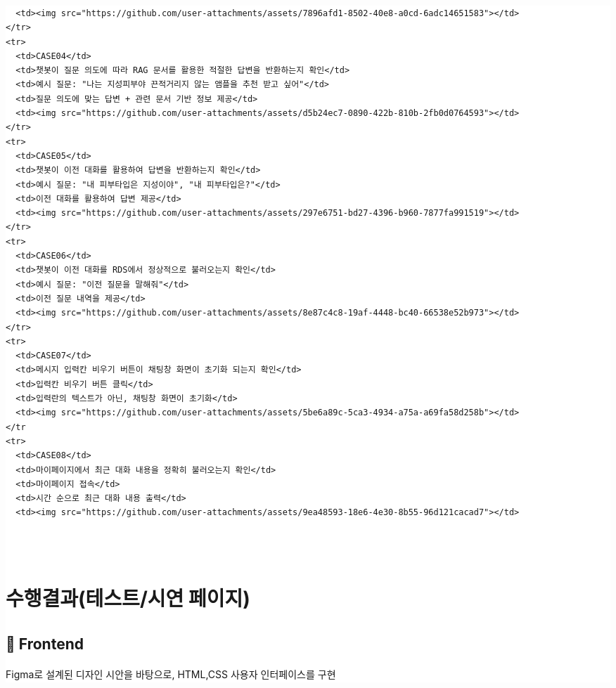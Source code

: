       <td><img src="https://github.com/user-attachments/assets/7896afd1-8502-40e8-a0cd-6adc14651583"></td>
    </tr>
    <tr>
      <td>CASE04</td>
      <td>챗봇이 질문 의도에 따라 RAG 문서를 활용한 적절한 답변을 반환하는지 확인</td>
      <td>예시 질문: "나는 지성피부야 끈적거리지 않는 앰플을 추천 받고 싶어"</td>
      <td>질문 의도에 맞는 답변 + 관련 문서 기반 정보 제공</td>
      <td><img src="https://github.com/user-attachments/assets/d5b24ec7-0890-422b-810b-2fb0d0764593"></td>
    </tr>
    <tr>
      <td>CASE05</td>
      <td>챗봇이 이전 대화를 활용하여 답변을 반환하는지 확인</td>
      <td>예시 질문: "내 피부타입은 지성이야", "내 피부타입은?"</td>
      <td>이전 대화를 활용하여 답변 제공</td>
      <td><img src="https://github.com/user-attachments/assets/297e6751-bd27-4396-b960-7877fa991519"></td>
    </tr>
    <tr>
      <td>CASE06</td>
      <td>챗봇이 이전 대화를 RDS에서 정상적으로 불러오는지 확인</td>
      <td>예시 질문: "이전 질문을 말해줘"</td>
      <td>이전 질문 내역을 제공</td>
      <td><img src="https://github.com/user-attachments/assets/8e87c4c8-19af-4448-bc40-66538e52b973"></td>
    </tr>
    <tr>
      <td>CASE07</td>
      <td>메시지 입력칸 비우기 버튼이 채팅창 화면이 초기화 되는지 확인</td>
      <td>입력칸 비우기 버튼 클릭</td>
      <td>입력란의 텍스트가 아닌, 채팅창 화면이 초기화</td>
      <td><img src="https://github.com/user-attachments/assets/5be6a89c-5ca3-4934-a75a-a69fa58d258b"></td>
    </tr
    <tr>
      <td>CASE08</td>
      <td>마이페이지에서 최근 대화 내용을 정확히 불러오는지 확인</td>
      <td>마이페이지 접속</td>
      <td>시간 순으로 최근 대화 내용 출력</td>
      <td><img src="https://github.com/user-attachments/assets/9ea48593-18e6-4e30-8b55-96d121cacad7"></td>
</td>
    </tr>
  </tbody>
</table>


<br/><br/>

# 수행결과(테스트/시연 페이지)
## 🎨 Frontend  
Figma로 설계된 디자인 시안을 바탕으로,  HTML,CSS 사용자 인터페이스를 구현
